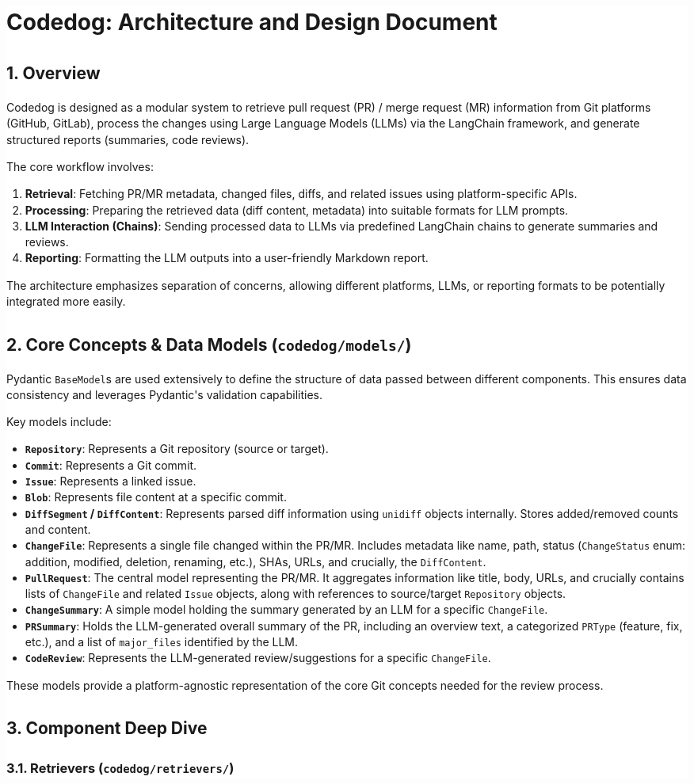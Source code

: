 # Codedog: Architecture and Design Document

## 1. Overview

Codedog is designed as a modular system to retrieve pull request (PR) / merge request (MR) information from Git platforms (GitHub, GitLab), process the changes using Large Language Models (LLMs) via the LangChain framework, and generate structured reports (summaries, code reviews).

The core workflow involves:

1.  **Retrieval**: Fetching PR/MR metadata, changed files, diffs, and related issues using platform-specific APIs.
2.  **Processing**: Preparing the retrieved data (diff content, metadata) into suitable formats for LLM prompts.
3.  **LLM Interaction (Chains)**: Sending processed data to LLMs via predefined LangChain chains to generate summaries and reviews.
4.  **Reporting**: Formatting the LLM outputs into a user-friendly Markdown report.

The architecture emphasizes separation of concerns, allowing different platforms, LLMs, or reporting formats to be potentially integrated more easily.

## 2. Core Concepts & Data Models (`codedog/models/`)

Pydantic `BaseModel`s are used extensively to define the structure of data passed between different components. This ensures data consistency and leverages Pydantic's validation capabilities.

Key models include:

*   **`Repository`**: Represents a Git repository (source or target).
*   **`Commit`**: Represents a Git commit.
*   **`Issue`**: Represents a linked issue.
*   **`Blob`**: Represents file content at a specific commit.
*   **`DiffSegment` / `DiffContent`**: Represents parsed diff information using `unidiff` objects internally. Stores added/removed counts and content.
*   **`ChangeFile`**: Represents a single file changed within the PR/MR. Includes metadata like name, path, status (`ChangeStatus` enum: addition, modified, deletion, renaming, etc.), SHAs, URLs, and crucially, the `DiffContent`.
*   **`PullRequest`**: The central model representing the PR/MR. It aggregates information like title, body, URLs, and crucially contains lists of `ChangeFile` and related `Issue` objects, along with references to source/target `Repository` objects.
*   **`ChangeSummary`**: A simple model holding the summary generated by an LLM for a specific `ChangeFile`.
*   **`PRSummary`**: Holds the LLM-generated overall summary of the PR, including an overview text, a categorized `PRType` (feature, fix, etc.), and a list of `major_files` identified by the LLM.
*   **`CodeReview`**: Represents the LLM-generated review/suggestions for a specific `ChangeFile`.

These models provide a platform-agnostic representation of the core Git concepts needed for the review process.

## 3. Component Deep Dive

### 3.1. Retrievers (`codedog/retrievers/`)
